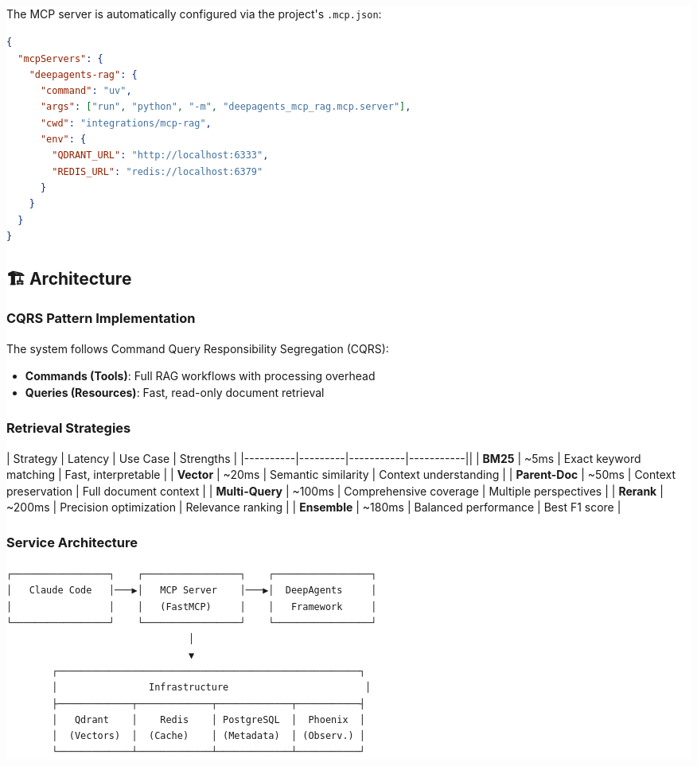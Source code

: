 The MCP server is automatically configured via the project's `.mcp.json`:

```json
{
  "mcpServers": {
    "deepagents-rag": {
      "command": "uv",
      "args": ["run", "python", "-m", "deepagents_mcp_rag.mcp.server"],
      "cwd": "integrations/mcp-rag",
      "env": {
        "QDRANT_URL": "http://localhost:6333",
        "REDIS_URL": "redis://localhost:6379"
      }
    }
  }
}
```

## 🏗️ Architecture

### CQRS Pattern Implementation

The system follows Command Query Responsibility Segregation (CQRS):

- **Commands (Tools)**: Full RAG workflows with processing overhead
- **Queries (Resources)**: Fast, read-only document retrieval

### Retrieval Strategies

| Strategy | Latency | Use Case | Strengths |
|----------|---------|-----------|-----------||
| **BM25** | ~5ms | Exact keyword matching | Fast, interpretable |
| **Vector** | ~20ms | Semantic similarity | Context understanding |
| **Parent-Doc** | ~50ms | Context preservation | Full document context |
| **Multi-Query** | ~100ms | Comprehensive coverage | Multiple perspectives |
| **Rerank** | ~200ms | Precision optimization | Relevance ranking |
| **Ensemble** | ~180ms | Balanced performance | Best F1 score |

### Service Architecture

```
┌─────────────────┐    ┌─────────────────┐    ┌─────────────────┐
│   Claude Code   │───▶│   MCP Server    │───▶│  DeepAgents     │
│                 │    │   (FastMCP)     │    │   Framework     │
└─────────────────┘    └─────────────────┘    └─────────────────┘
                                │
                                ▼
        ┌─────────────────────────────────────────────────────┐
        │                Infrastructure                        │
        ├─────────────┬─────────────┬─────────────┬───────────┤
        │   Qdrant    │    Redis    │ PostgreSQL  │  Phoenix  │
        │  (Vectors)  │  (Cache)    │ (Metadata)  │ (Observ.) │
        └─────────────┴─────────────┴─────────────┴───────────┘
```
